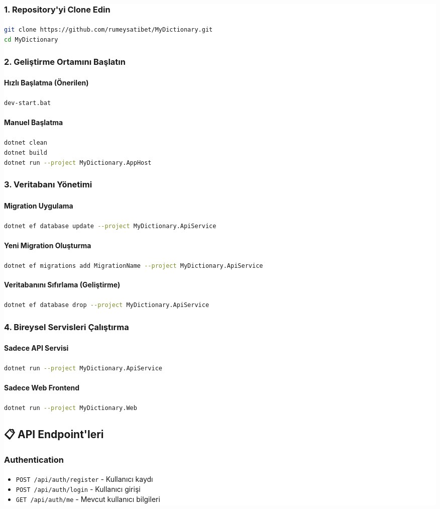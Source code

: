 ### 1. Repository'yi Clone Edin
```bash
git clone https://github.com/rumeysatibet/MyDictionary.git
cd MyDictionary
```

### 2. Geliştirme Ortamını Başlatın

#### Hızlı Başlatma (Önerilen)
```bash
dev-start.bat
```

#### Manuel Başlatma
```bash
dotnet clean
dotnet build
dotnet run --project MyDictionary.AppHost
```

### 3. Veritabanı Yönetimi

#### Migration Uygulama
```bash
dotnet ef database update --project MyDictionary.ApiService
```

#### Yeni Migration Oluşturma
```bash
dotnet ef migrations add MigrationName --project MyDictionary.ApiService
```

#### Veritabanını Sıfırlama (Geliştirme)
```bash
dotnet ef database drop --project MyDictionary.ApiService
```

### 4. Bireysel Servisleri Çalıştırma

#### Sadece API Servisi
```bash
dotnet run --project MyDictionary.ApiService
```

#### Sadece Web Frontend
```bash
dotnet run --project MyDictionary.Web
```

## 📋 API Endpoint'leri

### Authentication
- `POST /api/auth/register` - Kullanıcı kaydı
- `POST /api/auth/login` - Kullanıcı girişi
- `GET /api/auth/me` - Mevcut kullanıcı bilgileri
